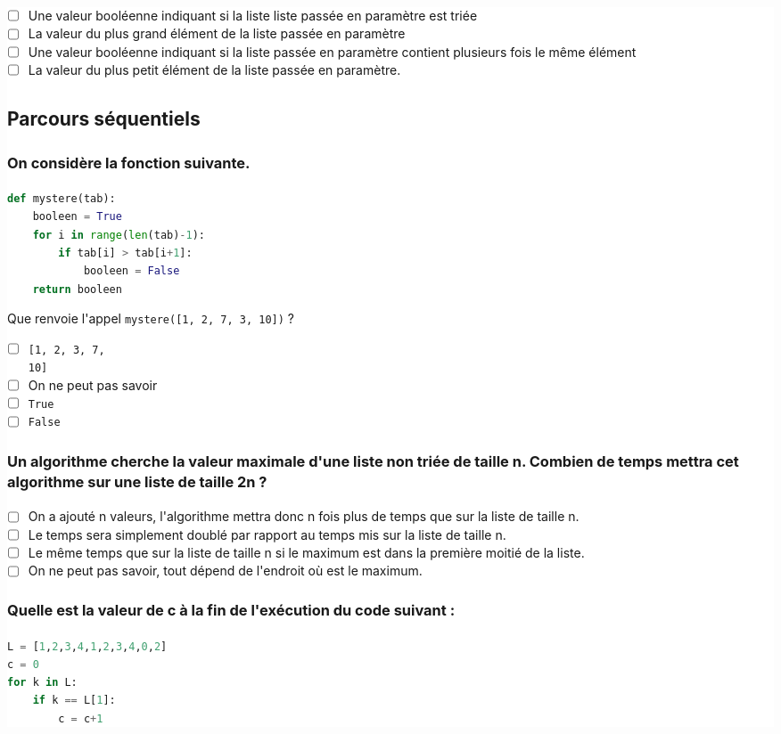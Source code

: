 

- [ ] Une valeur booléenne indiquant si la liste liste passée en paramètre est triée
- [ ] La valeur du plus grand élément de la liste passée en paramètre
- [ ] Une valeur booléenne indiquant si la liste passée en paramètre contient plusieurs fois le même élément
- [ ] La valeur du plus petit élément de la liste passée en paramètre.

## Parcours séquentiels

### On considère la fonction suivante.


```python
def mystere(tab):
    booleen = True
    for i in range(len(tab)-1):
        if tab[i] > tab[i+1]:
            booleen = False
    return booleen
```

Que renvoie l'appel `mystere([1, 2, 7, 3, 10])` ?




- [ ] <code>[1, 2, 3, 7, 10]</code>
- [ ] On ne peut pas savoir
- [ ] <code>True</code>
- [ ] <code>False</code>

### Un algorithme cherche la valeur maximale d'une liste non triée de taille n. Combien de temps mettra cet algorithme sur une liste de taille 2n ?




- [ ] On a ajouté n valeurs, l'algorithme mettra donc n fois plus de temps que sur la liste de taille n.
- [ ] Le temps sera simplement doublé par rapport au temps mis sur la liste de taille n.
- [ ] Le même temps que sur la liste de taille n si le maximum est dans la première moitié de la liste.
- [ ] On ne peut pas savoir, tout dépend de l'endroit où est le maximum.

### Quelle est la valeur de c à la fin de l'exécution du code suivant :


```python
L = [1,2,3,4,1,2,3,4,0,2]
c = 0
for k in L:
    if k == L[1]:
        c = c+1
```
